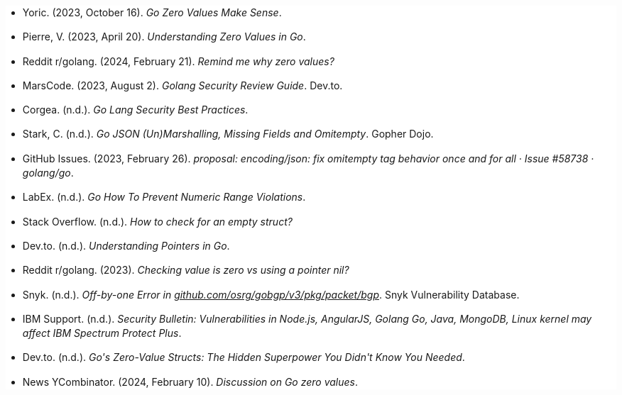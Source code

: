 - Yoric. (2023, October 16). *Go Zero Values Make Sense*.
    
- Pierre, V. (2023, April 20). *Understanding Zero Values in Go*.
    
- Reddit r/golang. (2024, February 21). *Remind me why zero values?*
    
- MarsCode. (2023, August 2). *Golang Security Review Guide*. Dev.to.
    
- Corgea. (n.d.). *Go Lang Security Best Practices*.

- Stark, C. (n.d.). *Go JSON (Un)Marshalling, Missing Fields and Omitempty*. Gopher Dojo.
    
- GitHub Issues. (2023, February 26). *proposal: encoding/json: fix omitempty tag behavior once and for all · Issue #58738 · golang/go*.
    
- LabEx. (n.d.). *Go How To Prevent Numeric Range Violations*.
    
- Stack Overflow. (n.d.). *How to check for an empty struct?*
    
- Dev.to. (n.d.). *Understanding Pointers in Go*.
    
- Reddit r/golang. (2023). *Checking value is zero vs using a pointer nil?*
    
- Snyk. (n.d.). *Off-by-one Error in [github.com/osrg/gobgp/v3/pkg/packet/bgp](https://github.com/osrg/gobgp/v3/pkg/packet/bgp)*. Snyk Vulnerability Database.

- IBM Support. (n.d.). *Security Bulletin: Vulnerabilities in Node.js, AngularJS, Golang Go, Java, MongoDB, Linux kernel may affect IBM Spectrum Protect Plus*.
    
- Dev.to. (n.d.). *Go's Zero-Value Structs: The Hidden Superpower You Didn't Know You Needed*.
    
- News YCombinator. (2024, February 10). *Discussion on Go zero values*.